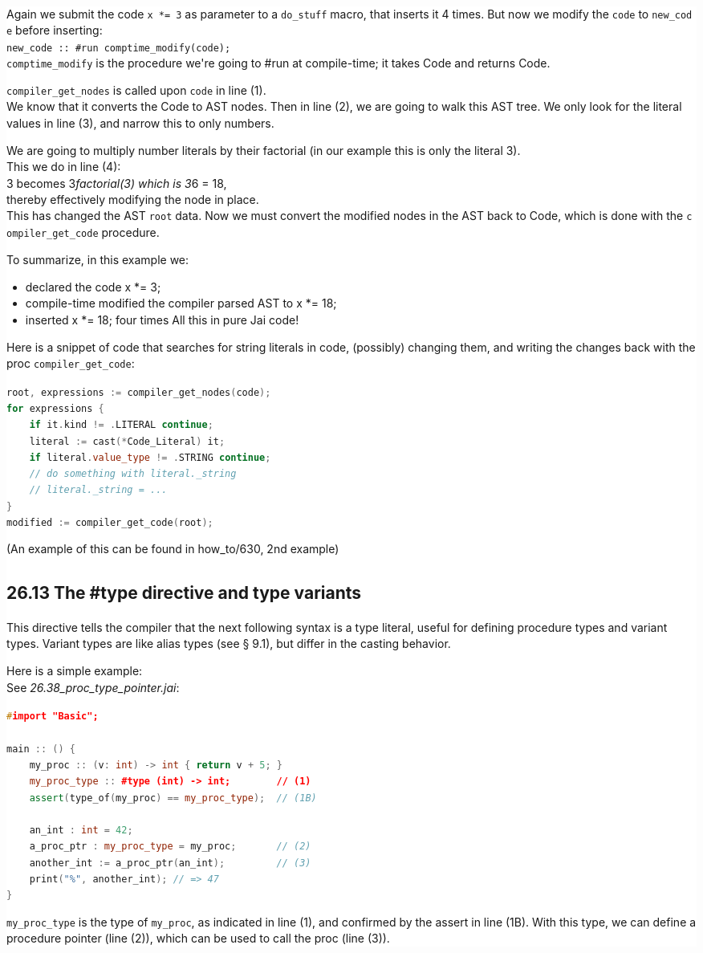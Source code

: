 Again we submit the code `x *= 3` as parameter to a `do_stuff` macro, that inserts it 4 times. But now we modify the `code` to `new_code` before inserting:  
`new_code :: #run comptime_modify(code);`  
`comptime_modify` is the procedure we're going to #run at compile-time; it takes Code and returns Code.

`compiler_get_nodes` is called upon `code` in line (1).  
We know that it converts the Code to AST nodes. Then in line (2), we are going to walk this AST tree. We only look for the literal values in line (3), and narrow this to only numbers.

We are going to multiply number literals by their factorial (in our example this is only the literal 3).  
This we do in line (4):  
3 becomes 3*factorial(3) which is 3*6 = 18,   
thereby effectively modifying the node in place.  
This has changed the AST `root` data. Now we must convert the  modified nodes in the AST back to Code, which is done with the 
`compiler_get_code` procedure.

To summarize, in this example we:
* declared the code x *= 3;
* compile-time modified the compiler parsed AST to x *= 18;
* inserted x *= 18; four times
All this in pure Jai code!

Here is a snippet of code that searches for string literals in code, (possibly) changing them, and writing the changes back with the proc `compiler_get_code`:
```c++
root, expressions := compiler_get_nodes(code);
for expressions {
    if it.kind != .LITERAL continue;  
    literal := cast(*Code_Literal) it;
    if literal.value_type != .STRING continue;  
    // do something with literal._string
    // literal._string = ...
}
modified := compiler_get_code(root);
```

(An example of this can be found in how_to/630, 2nd example)

## 26.13 The #type directive and type variants
This directive tells the compiler that the next following syntax is a type literal, useful for defining procedure types and variant types. Variant types are like alias types (see § 9.1), but differ in the casting behavior.

Here is a simple example:  
See *26.38_proc_type_pointer.jai*:
```c++
#import "Basic";

main :: () {
    my_proc :: (v: int) -> int { return v + 5; }
    my_proc_type :: #type (int) -> int;        // (1)
    assert(type_of(my_proc) == my_proc_type);  // (1B)

    an_int : int = 42;
    a_proc_ptr : my_proc_type = my_proc;       // (2)
    another_int := a_proc_ptr(an_int);         // (3)
    print("%", another_int); // => 47
}
```
`my_proc_type` is the type of `my_proc`, as indicated in line (1), and confirmed by the assert in line (1B). With this type, we can define a procedure pointer (line (2)), which can be used to call the proc (line (3)).
